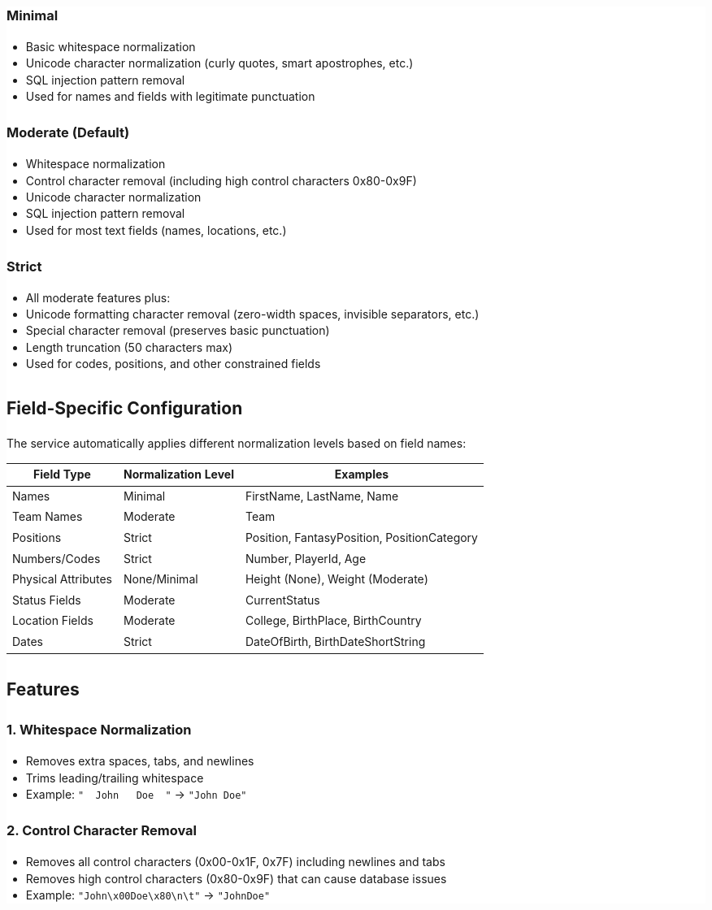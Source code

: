 ### Minimal
- Basic whitespace normalization
- Unicode character normalization (curly quotes, smart apostrophes, etc.)
- SQL injection pattern removal
- Used for names and fields with legitimate punctuation

### Moderate (Default)
- Whitespace normalization
- Control character removal (including high control characters 0x80-0x9F)
- Unicode character normalization
- SQL injection pattern removal
- Used for most text fields (names, locations, etc.)

### Strict
- All moderate features plus:
- Unicode formatting character removal (zero-width spaces, invisible separators, etc.)
- Special character removal (preserves basic punctuation)
- Length truncation (50 characters max)
- Used for codes, positions, and other constrained fields

## Field-Specific Configuration

The service automatically applies different normalization levels based on field names:

| Field Type | Normalization Level | Examples |
|------------|-------------------|----------|
| Names | Minimal | FirstName, LastName, Name |
| Team Names | Moderate | Team |
| Positions | Strict | Position, FantasyPosition, PositionCategory |
| Numbers/Codes | Strict | Number, PlayerId, Age |
| Physical Attributes | None/Minimal | Height (None), Weight (Moderate) |
| Status Fields | Moderate | CurrentStatus |
| Location Fields | Moderate | College, BirthPlace, BirthCountry |
| Dates | Strict | DateOfBirth, BirthDateShortString |

## Features

### 1. Whitespace Normalization
- Removes extra spaces, tabs, and newlines
- Trims leading/trailing whitespace
- Example: `"  John   Doe  "` → `"John Doe"`

### 2. Control Character Removal
- Removes all control characters (0x00-0x1F, 0x7F) including newlines and tabs
- Removes high control characters (0x80-0x9F) that can cause database issues
- Example: `"John\x00Doe\x80\n\t"` → `"JohnDoe"`
